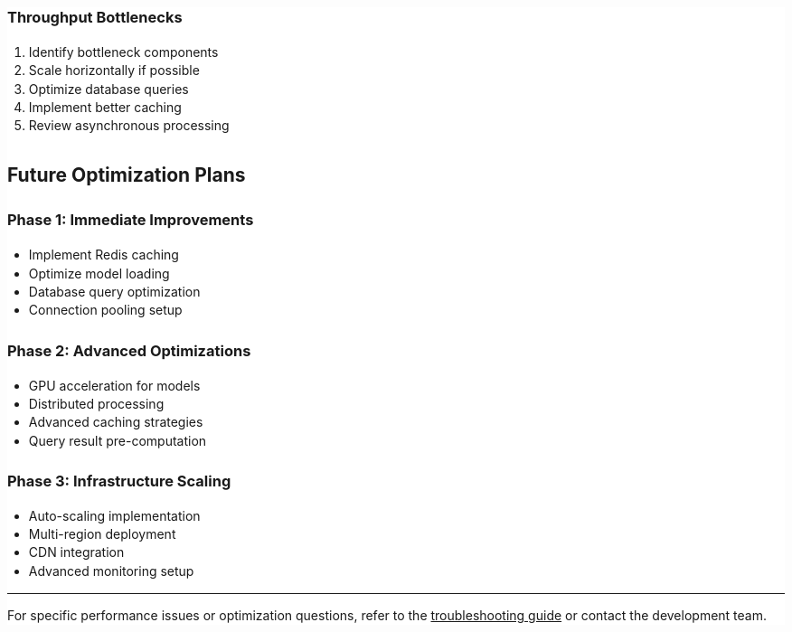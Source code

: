 ### Throughput Bottlenecks
1. Identify bottleneck components
2. Scale horizontally if possible
3. Optimize database queries
4. Implement better caching
5. Review asynchronous processing

## Future Optimization Plans

### Phase 1: Immediate Improvements
- Implement Redis caching
- Optimize model loading
- Database query optimization
- Connection pooling setup

### Phase 2: Advanced Optimizations
- GPU acceleration for models
- Distributed processing
- Advanced caching strategies
- Query result pre-computation

### Phase 3: Infrastructure Scaling
- Auto-scaling implementation
- Multi-region deployment
- CDN integration
- Advanced monitoring setup

---

For specific performance issues or optimization questions, refer to the [troubleshooting guide](TROUBLESHOOTING.md) or contact the development team.